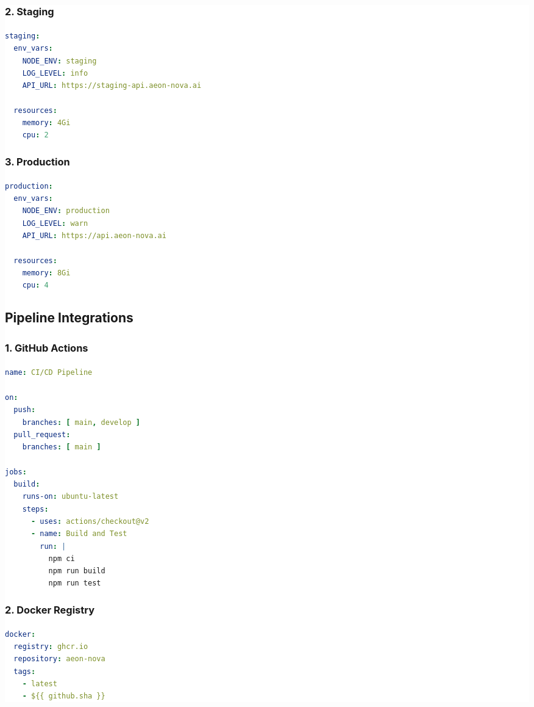 ### 2. Staging
```yaml
staging:
  env_vars:
    NODE_ENV: staging
    LOG_LEVEL: info
    API_URL: https://staging-api.aeon-nova.ai
  
  resources:
    memory: 4Gi
    cpu: 2
```

### 3. Production
```yaml
production:
  env_vars:
    NODE_ENV: production
    LOG_LEVEL: warn
    API_URL: https://api.aeon-nova.ai
  
  resources:
    memory: 8Gi
    cpu: 4
```

## Pipeline Integrations

### 1. GitHub Actions
```yaml
name: CI/CD Pipeline

on:
  push:
    branches: [ main, develop ]
  pull_request:
    branches: [ main ]

jobs:
  build:
    runs-on: ubuntu-latest
    steps:
      - uses: actions/checkout@v2
      - name: Build and Test
        run: |
          npm ci
          npm run build
          npm run test
```

### 2. Docker Registry
```yaml
docker:
  registry: ghcr.io
  repository: aeon-nova
  tags:
    - latest
    - ${{ github.sha }}
```
